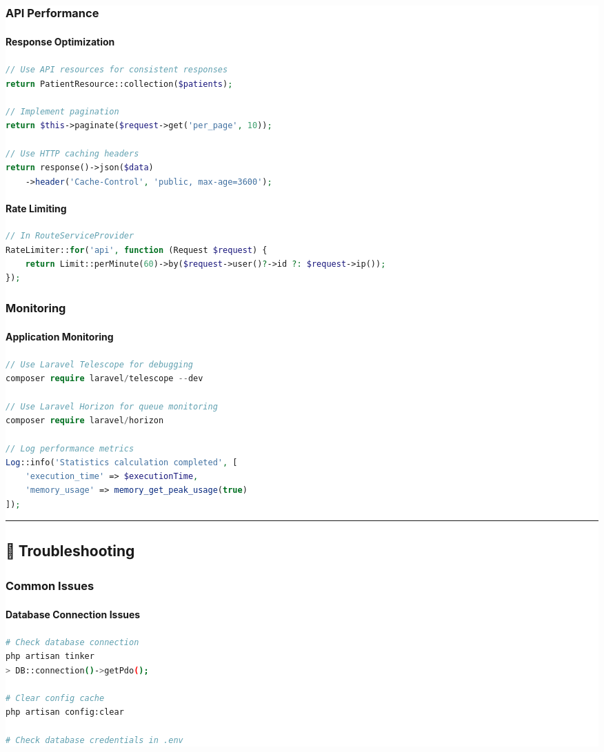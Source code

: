 ### API Performance

#### Response Optimization
```php
// Use API resources for consistent responses
return PatientResource::collection($patients);

// Implement pagination
return $this->paginate($request->get('per_page', 10));

// Use HTTP caching headers
return response()->json($data)
    ->header('Cache-Control', 'public, max-age=3600');
```

#### Rate Limiting
```php
// In RouteServiceProvider
RateLimiter::for('api', function (Request $request) {
    return Limit::perMinute(60)->by($request->user()?->id ?: $request->ip());
});
```

### Monitoring

#### Application Monitoring
```php
// Use Laravel Telescope for debugging
composer require laravel/telescope --dev

// Use Laravel Horizon for queue monitoring
composer require laravel/horizon

// Log performance metrics
Log::info('Statistics calculation completed', [
    'execution_time' => $executionTime,
    'memory_usage' => memory_get_peak_usage(true)
]);
```

---

## 🔧 Troubleshooting

### Common Issues

#### Database Connection Issues
```bash
# Check database connection
php artisan tinker
> DB::connection()->getPdo();

# Clear config cache
php artisan config:clear

# Check database credentials in .env
```
